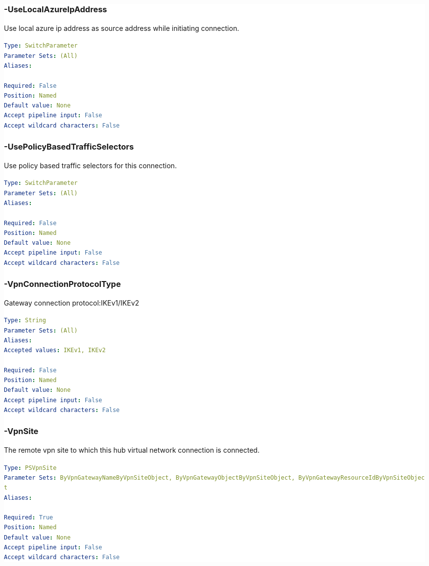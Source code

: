 ### -UseLocalAzureIpAddress
Use local azure ip address as source address while initiating connection.

```yaml
Type: SwitchParameter
Parameter Sets: (All)
Aliases:

Required: False
Position: Named
Default value: None
Accept pipeline input: False
Accept wildcard characters: False
```

### -UsePolicyBasedTrafficSelectors
Use policy based traffic selectors for this connection.

```yaml
Type: SwitchParameter
Parameter Sets: (All)
Aliases:

Required: False
Position: Named
Default value: None
Accept pipeline input: False
Accept wildcard characters: False
```

### -VpnConnectionProtocolType
Gateway connection protocol:IKEv1/IKEv2

```yaml
Type: String
Parameter Sets: (All)
Aliases:
Accepted values: IKEv1, IKEv2

Required: False
Position: Named
Default value: None
Accept pipeline input: False
Accept wildcard characters: False
```

### -VpnSite
The remote vpn site to which this hub virtual network connection is connected.

```yaml
Type: PSVpnSite
Parameter Sets: ByVpnGatewayNameByVpnSiteObject, ByVpnGatewayObjectByVpnSiteObject, ByVpnGatewayResourceIdByVpnSiteObject
Aliases:

Required: True
Position: Named
Default value: None
Accept pipeline input: False
Accept wildcard characters: False
```
